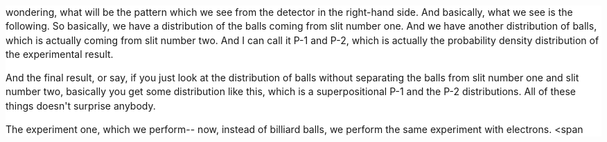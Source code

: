   <span m='740990'>wondering,</span> <span m='741500'>what</span> <span
  m='741710'>will</span> <span m='741880'>be</span> <span m='742340'>the</span>
  <span m='742460'>pattern</span> <span m='743180'>which</span> <span
  m='743360'>we</span> <span m='743570'>see</span> <span m='744260'>from</span>
  <span m='744570'>the</span> <span m='744710'>detector</span> <span
  m='745270'>in</span> <span m='745460'>the</span> <span
  m='745550'>right-hand</span> <span m='746000'>side.</span> <span
  m='747230'>And</span> <span m='747440'>basically,</span> <span
  m='747950'>what</span> <span m='748100'>we</span> <span m='748280'>see</span>
  <span m='748550'>is</span> <span m='748730'>the</span> <span
  m='748880'>following.</span> <span m='749610'>So</span> <span
  m='749690'>basically,</span> <span m='750660'>we</span> <span
  m='750710'>have</span> <span m='750920'>a</span> <span
  m='751070'>distribution</span> <span m='751910'>of</span> <span
  m='753290'>the</span> <span m='753410'>balls</span> <span
  m='756980'>coming</span> <span m='757340'>from</span> <span
  m='757840'>slit</span> <span m='758120'>number</span> <span
  m='758450'>one.</span> <span m='759800'>And</span> <span m='759980'>we</span>
  <span m='760220'>have</span> <span m='760460'>another</span> <span
  m='760880'>distribution</span> <span m='762420'>of</span> <span
  m='763040'>balls,</span> <span m='764060'>which</span> <span
  m='764270'>is</span> <span m='764400'>actually</span> <span
  m='764750'>coming</span> <span m='765140'>from</span> <span
  m='766500'>slit</span> <span m='766820'>number</span> <span
  m='767030'>two.</span> <span m='768230'>And</span> <span m='768420'>I</span>
  <span m='768520'>can</span> <span m='768720'>call</span> <span
  m='769010'>it</span> <span m='769300'>P-1</span> <span m='770540'>and</span>
  <span m='770630'>P-2,</span> <span m='770990'>which</span> <span
  m='771440'>is</span> <span m='771770'>actually</span> <span
  m='772220'>the</span> <span m='772670'>probability</span> <span
  m='773960'>density</span> <span m='774830'>distribution</span> <span
  m='775940'>of</span> <span m='776150'>the</span> <span
  m='776450'>experimental</span> <span m='777170'>result.</span> </p><p><span
  m='778350'>And</span> <span m='780650'>the</span> <span
  m='780740'>final</span> <span m='781230'>result,</span> <span
  m='782210'>or</span> <span m='782420'>say,</span> <span m='782750'>if</span>
  <span m='782930'>you</span> <span m='783110'>just</span> <span
  m='783350'>look</span> <span m='783740'>at</span> <span m='784340'>the</span>
  <span m='784460'>distribution</span> <span m='785210'>of</span> <span
  m='785330'>balls</span> <span m='785920'>without</span> <span
  m='786920'>separating</span> <span m='790130'>the</span> <span
  m='790250'>balls</span> <span m='790540'>from</span> <span
  m='791630'>slit</span> <span m='791780'>number</span> <span
  m='791990'>one</span> <span m='792260'>and</span> <span m='792350'>slit</span>
  <span m='792620'>number</span> <span m='792880'>two,</span> <span
  m='793670'>basically</span> <span m='794540'>you</span> <span
  m='794810'>get</span> <span m='796190'>some</span> <span
  m='796430'>distribution</span> <span m='797150'>like</span> <span
  m='797330'>this,</span> <span m='798060'>which</span> <span m='798320'>is
  a</span> <span m='798700'>superpositional</span> <span m='800660'>P-1</span>
  <span m='801320'>and</span> <span m='801440'>the</span> <span
  m='801530'>P-2</span> <span m='802030'>distributions.</span> <span
  m='803750'>All</span> <span m='803970'>of</span> <span m='804010'>these</span>
  <span m='804200'>things</span> <span m='804830'>doesn't</span> <span
  m='805160'>surprise</span> <span m='805880'>anybody.</span> </p><p><span
  m='808530'>The</span> <span m='808720'>experiment</span> <span
  m='811990'>one,</span> <span m='812620'>which</span> <span
  m='812800'>we</span> <span m='813010'>perform--</span> <span
  m='814540'>now,</span> <span m='814870'>instead</span> <span
  m='815320'>of</span> <span m='816440'>billiard</span> <span
  m='816580'>balls,</span> <span m='817540'>we</span> <span
  m='818770'>perform</span> <span m='819580'>the</span> <span
  m='819700'>same</span> <span m='820300'>experiment</span> <span
  m='821130'>with</span> <span m='821410'>electrons.</span> <span